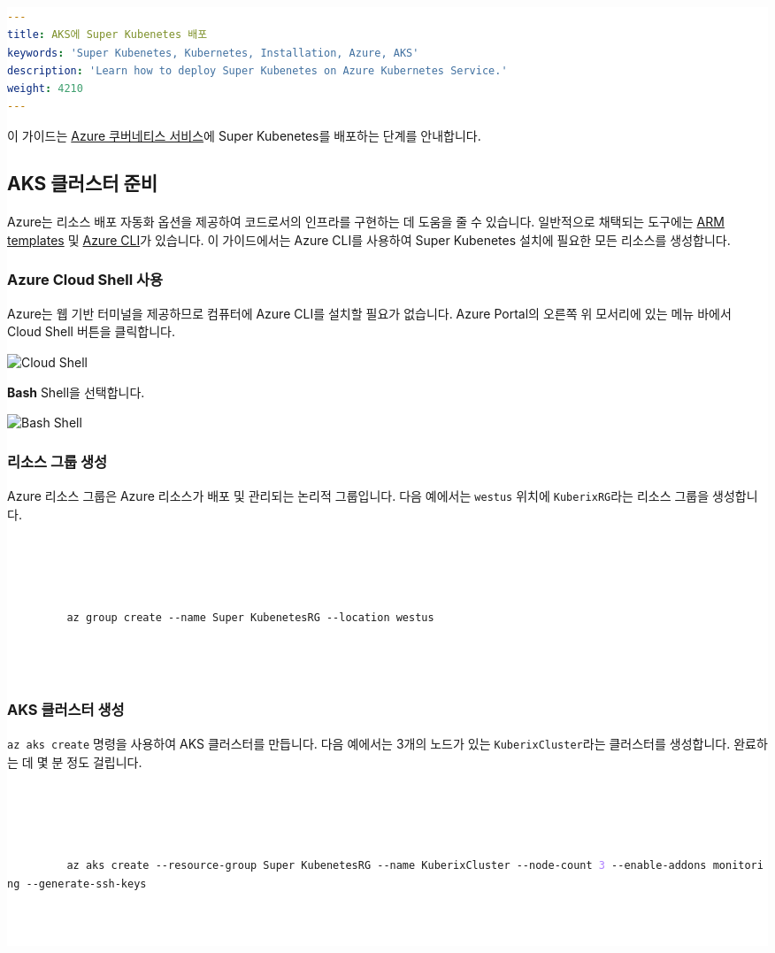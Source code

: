 ```yaml
---
title: AKS에 Super Kubenetes 배포
keywords: 'Super Kubenetes, Kubernetes, Installation, Azure, AKS'
description: 'Learn how to deploy Super Kubenetes on Azure Kubernetes Service.'
weight: 4210
---
```


이 가이드는 [Azure 쿠버네티스 서비스](https://docs.microsoft.com/en-us/azure/aks/)에 Super Kubenetes를 배포하는 단계를 안내합니다.

## AKS 클러스터 준비

Azure는 리소스 배포 자동화 옵션을 제공하여 코드로서의 인프라를 구현하는 데 도움을 줄 수 있습니다. 일반적으로 채택되는 도구에는 [ARM templates](https://docs.microsoft.com/en-us/azure/azure-resource-manager/templates/overview) 및 [Azure CLI](https://docs.microsoft.com/en-us/cli/azure/what-is-azure-cli?view=azure-cli-latest)가 있습니다. 이 가이드에서는 Azure CLI를 사용하여 Super Kubenetes 설치에 필요한 모든 리소스를 생성합니다.

### Azure Cloud Shell 사용

Azure는 웹 기반 터미널을 제공하므로 컴퓨터에 Azure CLI를 설치할 필요가 없습니다. Azure Portal의 오른쪽 위 모서리에 있는 메뉴 바에서 Cloud Shell 버튼을 클릭합니다.

![Cloud Shell](/dist/assets/docs/v3.3/aks/aks-launch-icon.png)

**Bash** Shell을 선택합니다.

![Bash Shell](/dist/assets/docs/v3.3/aks/aks-choices-bash.png)

### 리소스 그룹 생성

Azure 리소스 그룹은 Azure 리소스가 배포 및 관리되는 논리적 그룹입니다. 다음 예에서는 `westus` 위치에 `KuberixRG`라는 리소스 그룹을 생성합니다.

<article className="highlight">
  <pre>
      <div className="copy-code-button" title="Copy Code"></div>
      <div className="code-over-div">
        <code>az group create --name Super KubenetesRG --location westus</code>
      </div>
  </pre>
</article>

### AKS 클러스터 생성

`az aks create` 명령을 사용하여 AKS 클러스터를 만듭니다. 다음 예에서는 3개의 노드가 있는 `KuberixCluster`라는 클러스터를 생성합니다. 완료하는 데 몇 분 정도 걸립니다.

<article className="highlight">
  <pre>
      <div className="copy-code-button" title="Copy Code"></div>
      <div className="code-over-div">
        <code>az aks create --resource-group Super KubenetesRG --name KuberixCluster --node-count <span style="color:#ae81ff">3</span> --enable-addons monitoring --generate-ssh-keys</code>
      </div>
  </pre>
</article>
